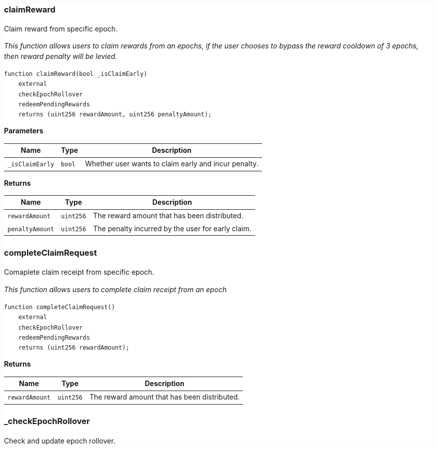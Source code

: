 
### claimReward

Claim reward from specific epoch.

*This function allows users to claim rewards from an epochs,
if the user chooses to bypass the reward cooldown of 3 epochs,
then reward penalty will be levied.*


```solidity
function claimReward(bool _isClaimEarly)
    external
    checkEpochRollover
    redeemPendingRewards
    returns (uint256 rewardAmount, uint256 penaltyAmount);
```
**Parameters**

|Name|Type|Description|
|----|----|-----------|
|`_isClaimEarly`|`bool`|Whether user wants to claim early and incur penalty.|

**Returns**

|Name|Type|Description|
|----|----|-----------|
|`rewardAmount`|`uint256`|The reward amount that has been distributed.|
|`penaltyAmount`|`uint256`|The penalty incurred by the user for early claim.|


### completeClaimRequest

Comaplete claim receipt from specific epoch.

*This function allows users to complete claim receipt from an epoch*


```solidity
function completeClaimRequest()
    external
    checkEpochRollover
    redeemPendingRewards
    returns (uint256 rewardAmount);
```
**Returns**

|Name|Type|Description|
|----|----|-----------|
|`rewardAmount`|`uint256`|The reward amount that has been distributed.|


### _checkEpochRollover

Check and update epoch rollover.
